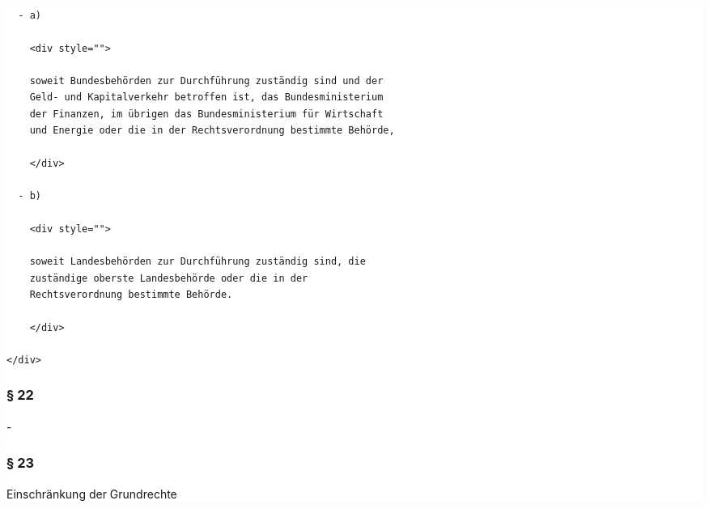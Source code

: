       - a)
        
        <div style="">
        
        soweit Bundesbehörden zur Durchführung zuständig sind und der
        Geld- und Kapitalverkehr betroffen ist, das Bundesministerium
        der Finanzen, im übrigen das Bundesministerium für Wirtschaft
        und Energie oder die in der Rechtsverordnung bestimmte Behörde,
        
        </div>
    
      - b)
        
        <div style="">
        
        soweit Landesbehörden zur Durchführung zuständig sind, die
        zuständige oberste Landesbehörde oder die in der
        Rechtsverordnung bestimmte Behörde.
        
        </div>
    
    </div>

</div>

</div>

</div>

</div>

<span id="BJNR009200965BJNE002200314.html"></span>

### § 22  

<div>

<div class="jnhtml">

<div>

<div class="jurAbsatz">

\-

</div>

</div>

</div>

</div>

<span id="BJNR009200965BJNE002300314.html"></span>

### § 23  
Einschränkung der Grundrechte

<div>

<div class="jnhtml">
